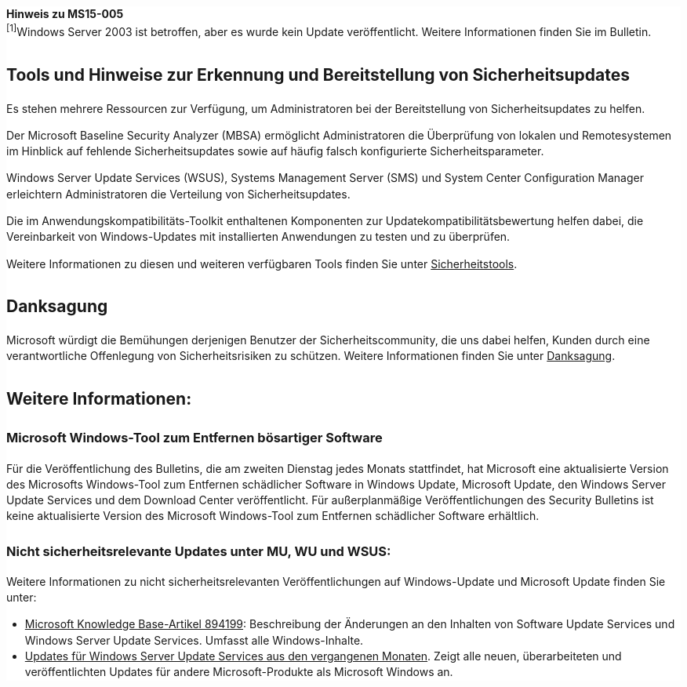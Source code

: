 **Hinweis zu MS15-005**  
<sup>[1]</sup>Windows Server 2003 ist betroffen, aber es wurde kein Update veröffentlicht. Weitere Informationen finden Sie im Bulletin.

Tools und Hinweise zur Erkennung und Bereitstellung von Sicherheitsupdates
--------------------------------------------------------------------------

Es stehen mehrere Ressourcen zur Verfügung, um Administratoren bei der Bereitstellung von Sicherheitsupdates zu helfen.

Der Microsoft Baseline Security Analyzer (MBSA) ermöglicht Administratoren die Überprüfung von lokalen und Remotesystemen im Hinblick auf fehlende Sicherheitsupdates sowie auf häufig falsch konfigurierte Sicherheitsparameter.

Windows Server Update Services (WSUS), Systems Management Server (SMS) und System Center Configuration Manager erleichtern Administratoren die Verteilung von Sicherheitsupdates.

Die im Anwendungskompatibilitäts-Toolkit enthaltenen Komponenten zur Updatekompatibilitätsbewertung helfen dabei, die Vereinbarkeit von Windows-Updates mit installierten Anwendungen zu testen und zu überprüfen.

Weitere Informationen zu diesen und weiteren verfügbaren Tools finden Sie unter [Sicherheitstools](https://technet.microsoft.com/de-de/security/cc297183).

Danksagung
----------

Microsoft würdigt die Bemühungen derjenigen Benutzer der Sicherheitscommunity, die uns dabei helfen, Kunden durch eine verantwortliche Offenlegung von Sicherheitsrisiken zu schützen. Weitere Informationen finden Sie unter [Danksagung](https://technet.microsoft.com/de-de/library/security/dn820091.aspx). 

Weitere Informationen:
----------------------

### Microsoft Windows-Tool zum Entfernen bösartiger Software

Für die Veröffentlichung des Bulletins, die am zweiten Dienstag jedes Monats stattfindet, hat Microsoft eine aktualisierte Version des Microsofts Windows-Tool zum Entfernen schädlicher Software in Windows Update, Microsoft Update, den Windows Server Update Services und dem Download Center veröffentlicht. Für außerplanmäßige Veröffentlichungen des Security Bulletins ist keine aktualisierte Version des Microsoft Windows-Tool zum Entfernen schädlicher Software erhältlich.

### Nicht sicherheitsrelevante Updates unter MU, WU und WSUS:

Weitere Informationen zu nicht sicherheitsrelevanten Veröffentlichungen auf Windows-Update und Microsoft Update finden Sie unter:

-   [Microsoft Knowledge Base-Artikel 894199](https://support.microsoft.com/kb/894199/de): Beschreibung der Änderungen an den Inhalten von Software Update Services und Windows Server Update Services. Umfasst alle Windows-Inhalte.
-   [Updates für Windows Server Update Services aus den vergangenen Monaten](https://technet.microsoft.com/de-de/windowsserver/bb332157.aspx). Zeigt alle neuen, überarbeiteten und veröffentlichten Updates für andere Microsoft-Produkte als Microsoft Windows an.
